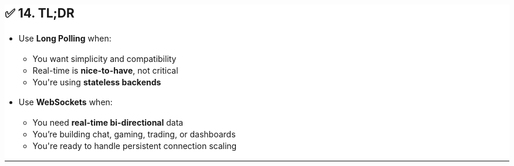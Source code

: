 
## ✅ 14. TL;DR

- Use **Long Polling** when:

  - You want simplicity and compatibility
  - Real-time is **nice-to-have**, not critical
  - You're using **stateless backends**

- Use **WebSockets** when:

  - You need **real-time bi-directional** data
  - You’re building chat, gaming, trading, or dashboards
  - You're ready to handle persistent connection scaling

---
